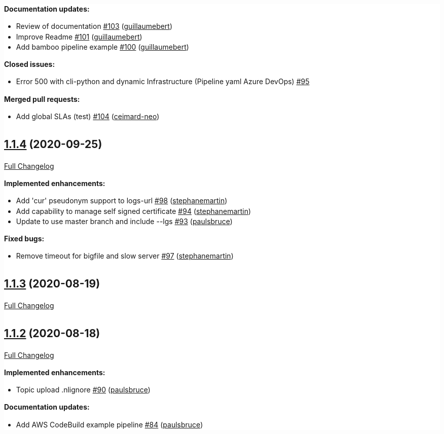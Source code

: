 **Documentation updates:**

- Review of documentation [\#103](https://github.com/Neotys-Labs/neoload-cli/pull/103) ([guillaumebert](https://github.com/guillaumebert))
- Improve Readme [\#101](https://github.com/Neotys-Labs/neoload-cli/pull/101) ([guillaumebert](https://github.com/guillaumebert))
- Add bamboo pipeline example [\#100](https://github.com/Neotys-Labs/neoload-cli/pull/100) ([guillaumebert](https://github.com/guillaumebert))

**Closed issues:**

- Error 500 with cli-python and dynamic Infrastructure \(Pipeline yaml Azure DevOps\) [\#95](https://github.com/Neotys-Labs/neoload-cli/issues/95)

**Merged pull requests:**

- Add global SLAs \(test\) [\#104](https://github.com/Neotys-Labs/neoload-cli/pull/104) ([ceimard-neo](https://github.com/ceimard-neo))

## [1.1.4](https://github.com/Neotys-Labs/neoload-cli/tree/1.1.4) (2020-09-25)

[Full Changelog](https://github.com/Neotys-Labs/neoload-cli/compare/1.1.4rc8...1.1.4)

**Implemented enhancements:**

- Add 'cur' pseudonym support to logs-url [\#98](https://github.com/Neotys-Labs/neoload-cli/pull/98) ([stephanemartin](https://github.com/stephanemartin))
- Add capability to manage self signed certificate [\#94](https://github.com/Neotys-Labs/neoload-cli/pull/94) ([stephanemartin](https://github.com/stephanemartin))
- Update to use master branch and include --lgs [\#93](https://github.com/Neotys-Labs/neoload-cli/pull/93) ([paulsbruce](https://github.com/paulsbruce))

**Fixed bugs:**

- Remove timeout for bigfile and slow server [\#97](https://github.com/Neotys-Labs/neoload-cli/pull/97) ([stephanemartin](https://github.com/stephanemartin))

## [1.1.3](https://github.com/Neotys-Labs/neoload-cli/tree/1.1.3) (2020-08-19)

[Full Changelog](https://github.com/Neotys-Labs/neoload-cli/compare/1.1.2...1.1.3)

## [1.1.2](https://github.com/Neotys-Labs/neoload-cli/tree/1.1.2) (2020-08-18)

[Full Changelog](https://github.com/Neotys-Labs/neoload-cli/compare/1.1.1rc1...1.1.2)

**Implemented enhancements:**

- Topic upload .nlignore [\#90](https://github.com/Neotys-Labs/neoload-cli/pull/90) ([paulsbruce](https://github.com/paulsbruce))

**Documentation updates:**

- Add AWS CodeBuild example pipeline [\#84](https://github.com/Neotys-Labs/neoload-cli/pull/84) ([paulsbruce](https://github.com/paulsbruce))
